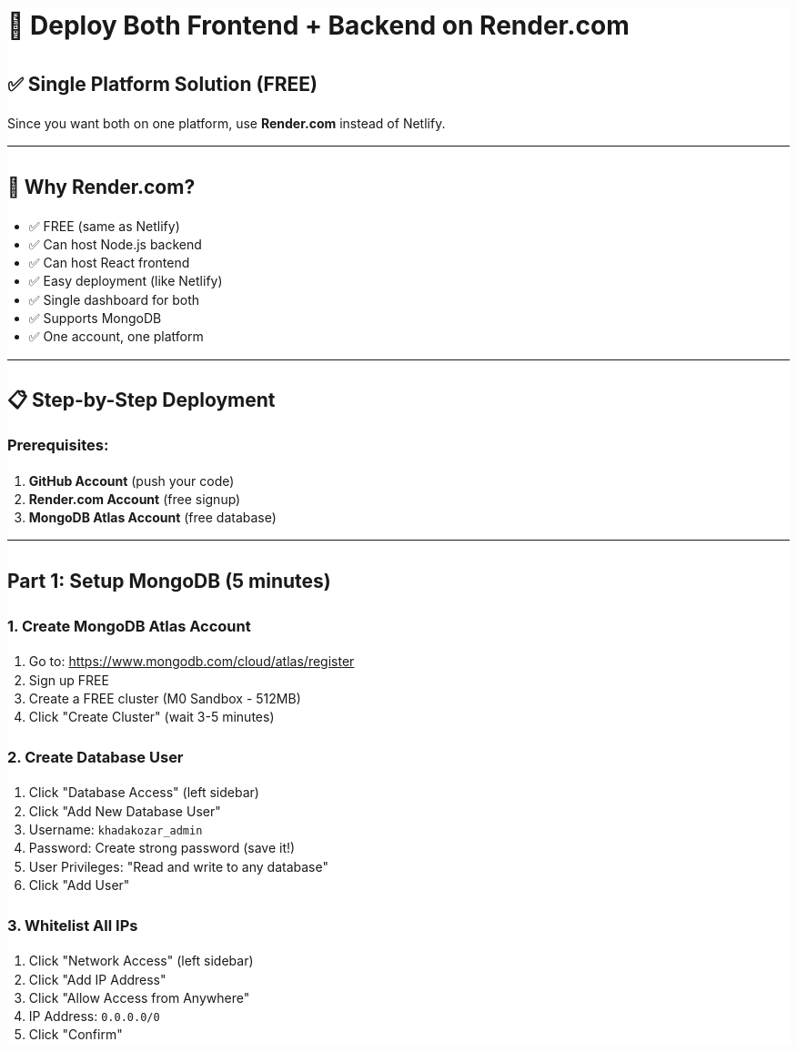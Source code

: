 # 🚀 Deploy Both Frontend + Backend on Render.com

## ✅ Single Platform Solution (FREE)

Since you want both on one platform, use **Render.com** instead of Netlify.

---

## 🎯 Why Render.com?

- ✅ FREE (same as Netlify)
- ✅ Can host Node.js backend
- ✅ Can host React frontend
- ✅ Easy deployment (like Netlify)
- ✅ Single dashboard for both
- ✅ Supports MongoDB
- ✅ One account, one platform

---

## 📋 Step-by-Step Deployment

### Prerequisites:

1. **GitHub Account** (push your code)
2. **Render.com Account** (free signup)
3. **MongoDB Atlas Account** (free database)

---

## Part 1: Setup MongoDB (5 minutes)

### 1. Create MongoDB Atlas Account
1. Go to: https://www.mongodb.com/cloud/atlas/register
2. Sign up FREE
3. Create a FREE cluster (M0 Sandbox - 512MB)
4. Click "Create Cluster" (wait 3-5 minutes)

### 2. Create Database User
1. Click "Database Access" (left sidebar)
2. Click "Add New Database User"
3. Username: `khadakozar_admin`
4. Password: Create strong password (save it!)
5. User Privileges: "Read and write to any database"
6. Click "Add User"

### 3. Whitelist All IPs
1. Click "Network Access" (left sidebar)
2. Click "Add IP Address"
3. Click "Allow Access from Anywhere"
4. IP Address: `0.0.0.0/0`
5. Click "Confirm"
